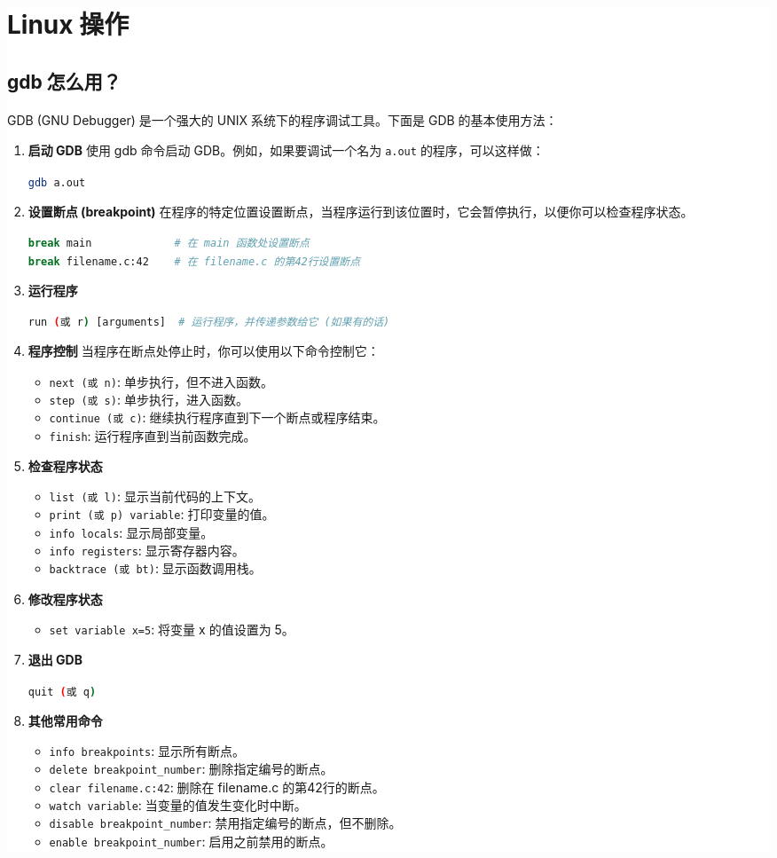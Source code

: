 # Linux 操作
## gdb 怎么用？
GDB (GNU Debugger) 是一个强大的 UNIX 系统下的程序调试工具。下面是 GDB 的基本使用方法：

1. **启动 GDB**
    使用 gdb 命令启动 GDB。例如，如果要调试一个名为 `a.out` 的程序，可以这样做：
    ```bash
    gdb a.out
    ```

2. **设置断点 (breakpoint)**
    在程序的特定位置设置断点，当程序运行到该位置时，它会暂停执行，以便你可以检查程序状态。
    ```bash
    break main             # 在 main 函数处设置断点
    break filename.c:42    # 在 filename.c 的第42行设置断点
    ```

3. **运行程序**
    ```bash
    run (或 r) [arguments]  # 运行程序，并传递参数给它 (如果有的话)
    ```

4. **程序控制**
    当程序在断点处停止时，你可以使用以下命令控制它：
    - `next (或 n)`: 单步执行，但不进入函数。
    - `step (或 s)`: 单步执行，进入函数。
    - `continue (或 c)`: 继续执行程序直到下一个断点或程序结束。
    - `finish`: 运行程序直到当前函数完成。

5. **检查程序状态**
    - `list (或 l)`: 显示当前代码的上下文。
    - `print (或 p) variable`: 打印变量的值。
    - `info locals`: 显示局部变量。
    - `info registers`: 显示寄存器内容。
    - `backtrace (或 bt)`: 显示函数调用栈。

6. **修改程序状态**
    - `set variable x=5`: 将变量 x 的值设置为 5。

7. **退出 GDB**
    ```bash
    quit (或 q)
    ```

8. **其他常用命令**
    - `info breakpoints`: 显示所有断点。
    - `delete breakpoint_number`: 删除指定编号的断点。
    - `clear filename.c:42`: 删除在 filename.c 的第42行的断点。
    - `watch variable`: 当变量的值发生变化时中断。
    - `disable breakpoint_number`: 禁用指定编号的断点，但不删除。
    - `enable breakpoint_number`: 启用之前禁用的断点。
